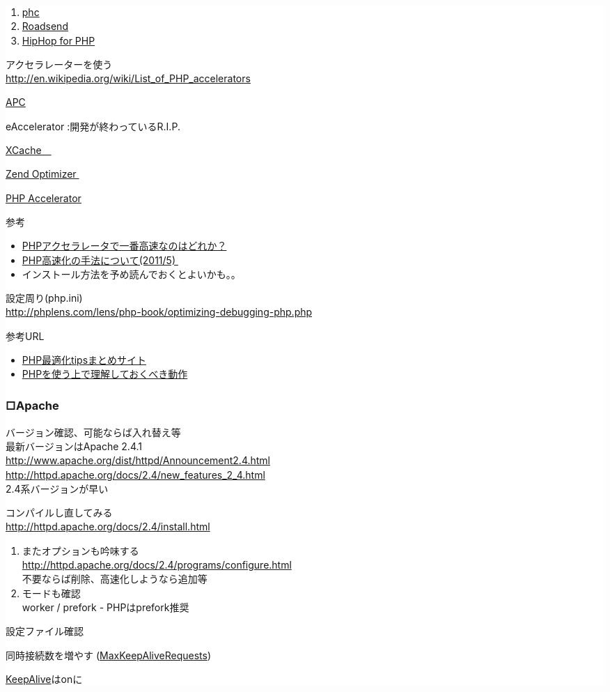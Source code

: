 1.  [phc](http://www.phpcompiler.org/)
2.  [Roadsend](http://www.roadsend.com/)
3.  [HipHop for PHP](https://github.com/facebook/hiphop-php)

アクセラレーターを使う  
<http://en.wikipedia.org/wiki/List_of_PHP_accelerators> 

[APC](http://pecl.php.net/package/APC)

eAccelerator :開発が終わっているR.I.P.

[XCache　](http://xcache.lighttpd.net/)[](http://xcache.lighttpd.net/)

[Zend
Optimizer ](http://www.zend.co.jp/product/zendoptimizer.html)[](http://www.zend.co.jp/product/zendoptimizer.html)

[PHP Accelerator](http://www.php-accelerator.co.uk/)

参考

-   [PHPアクセラレータで一番高速なのはどれか？](http://gigazine.net/news/20061103_php_accelerator/)
-   [PHP高速化の手法について(2011/5) ](http://www.nsworks.com/2011/05/php.html)
-   インストール方法を予め読んでおくとよいかも。。 

設定周り(php.ini)  
<http://phplens.com/lens/php-book/optimizing-debugging-php.php>

参考URL

-   [PHP最適化tipsまとめサイト](http://labs.unoh.net/2007/05/phptips.html)[](http://labs.unoh.net/2007/05/phptips.html)
-   [PHPを使う上で理解しておくべき動作](http://matome.naver.jp/odai/2132172467887493001)[](http://matome.naver.jp/odai/2132172467887493001)

### □Apache

バージョン確認、可能ならば入れ替え等  
最新バージョンはApache 2.4.1  
<http://www.apache.org/dist/httpd/Announcement2.4.html>  
<http://httpd.apache.org/docs/2.4/new_features_2_4.html>  
2.4系バージョンが早い

コンパイルし直してみる  
<http://httpd.apache.org/docs/2.4/install.html>

1.  またオプションも吟味する  
   <http://httpd.apache.org/docs/2.4/programs/configure.html>  
   不要ならば削除、高速化しようなら追加等
2.  モードも確認  
   worker / prefork - PHPはprefork推奨

設定ファイル確認

同時接続数を増やす
([MaxKeepAliveRequests](http://httpd.apache.org/docs/2.4/ja/mod/core.html#MaxKeepAliveRequests))

[KeepAlive](http://httpd.apache.org/docs/2.4/ja/mod/core.html#keepalive)はonに

